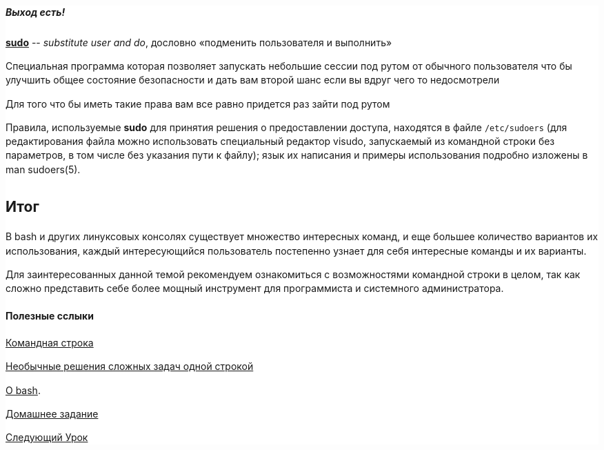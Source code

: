 ##### Выход есть!

[__sudo__](https://ru.wikipedia.org/wiki/Sudo) -- *substitute user and do*, дословно «подменить пользователя и выполнить»

Специальная программа которая позволяет запускать небольшие сессии под рутом от обычного пользователя что бы улучшить общее состояние безопасности и дать вам второй шанс если вы вдруг чего то недосмотрели

Для того что бы иметь такие права вам все равно придется раз зайти под рутом

Правила, используемые __sudo__ для принятия решения о предоставлении доступа, находятся в файле `/etc/sudoers` (для редактирования файла можно использовать специальный редактор visudo, запускаемый из командной строки без параметров, в том числе без указания пути к файлу); язык их написания и примеры использования подробно изложены в man sudoers(5).

## Итог

В bash и других линуксовых консолях существует множество интересных команд, и еще большее количество вариантов их использования, каждый интересующийся пользователь постепенно узнает для себя интересные команды и их варианты.

Для заинтересованных данной темой рекомендуем ознакомиться с возможностями командной строки в целом, так как сложно представить себе более мощный инструмент для программиста и системного администратора.

#### Полезные сслыки

[Командная строка](https://www.ibm.com/developerworks/ru/library/l-lpic1-v3-103-1/index.html)

[Необычные решения сложных задач одной строкой](http://www.bashoneliners.com/oneliners/popular/)

[О bash](https://ru.wikipedia.org/wiki/Bash).

[Домашнее задание](08_homework.md)

[Следующий Урок](09_web_basics.md)
